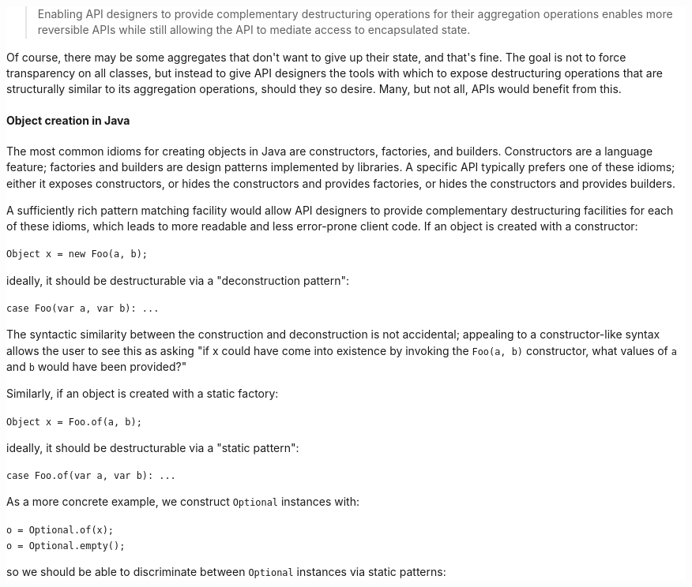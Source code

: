> Enabling API designers to provide complementary destructuring operations for
their aggregation operations enables more reversible APIs while still allowing
the API to mediate access to encapsulated state.

Of course, there may be some aggregates that don't want to give up their state,
and that's fine.  The goal is not to force transparency on all classes, but
instead to give API designers the tools with which to expose destructuring
operations that are structurally similar to its aggregation operations, should
they so desire.  Many, but not all, APIs would benefit from this.

#### Object creation in Java

The most common idioms for creating objects in Java are constructors, factories,
and builders.  Constructors are a language feature; factories and builders are
design patterns implemented by libraries.  A specific API typically prefers one
of these idioms; either it exposes constructors, or hides the constructors and
provides factories, or hides the constructors and provides builders.

A sufficiently rich pattern matching facility would allow API designers to
provide complementary destructuring facilities for each of these idioms, which
leads to more readable and less error-prone client code.  If an object is
created with a constructor:

```
Object x = new Foo(a, b);
```

ideally, it should be destructurable via a "deconstruction pattern":

```
case Foo(var a, var b): ...
```

The syntactic similarity between the construction and deconstruction is not
accidental; appealing to a constructor-like syntax allows the user to see this
as asking "if x could have come into existence by invoking the `Foo(a, b)`
constructor, what values of `a` and `b` would have been provided?"

Similarly, if an object is created with a static factory:

```
Object x = Foo.of(a, b);
```

ideally, it should be destructurable via a "static pattern":

```
case Foo.of(var a, var b): ...
```

As a more concrete example, we construct `Optional` instances with:

```
o = Optional.of(x);
o = Optional.empty();
```

so we should be able to discriminate between `Optional` instances via static
patterns:
